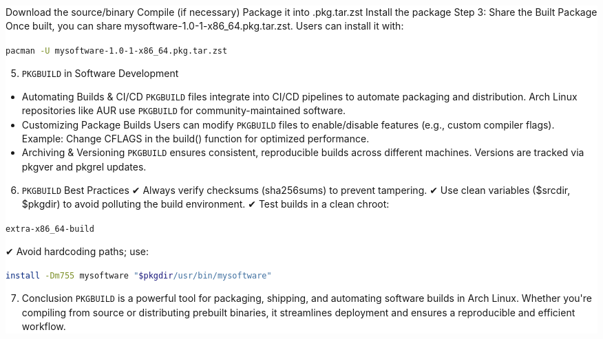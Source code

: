 Download the source/binary Compile (if necessary) Package it into .pkg.tar.zst Install the package Step 3: Share the Built Package Once built, you can share mysoftware-1.0-1-x86\_64.pkg.tar.zst. Users can install it with:

```bash
pacman -U mysoftware-1.0-1-x86_64.pkg.tar.zst
```

5. `PKGBUILD` in Software Development

* Automating Builds & CI/CD `PKGBUILD` files integrate into CI/CD pipelines to automate packaging and distribution. Arch Linux repositories like AUR use `PKGBUILD` for community-maintained software.
* Customizing Package Builds Users can modify `PKGBUILD` files to enable/disable features (e.g., custom compiler flags). Example: Change CFLAGS in the build() function for optimized performance.
* Archiving & Versioning `PKGBUILD` ensures consistent, reproducible builds across different machines. Versions are tracked via pkgver and pkgrel updates.

6. `PKGBUILD` Best Practices ✔ Always verify checksums (sha256sums) to prevent tampering. ✔ Use clean variables ($srcdir, $pkgdir) to avoid polluting the build environment. ✔ Test builds in a clean chroot:

```bash
extra-x86_64-build
```

✔ Avoid hardcoding paths; use:

```bash
install -Dm755 mysoftware "$pkgdir/usr/bin/mysoftware"
```

7. Conclusion `PKGBUILD` is a powerful tool for packaging, shipping, and automating software builds in Arch Linux. Whether you're compiling from source or distributing prebuilt binaries, it streamlines deployment and ensures a reproducible and efficient workflow.

